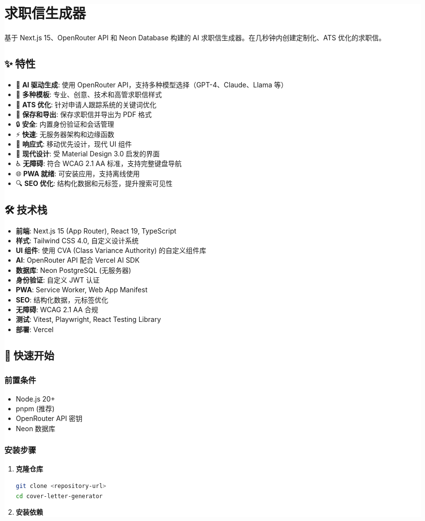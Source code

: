 # 求职信生成器

基于 Next.js 15、OpenRouter API 和 Neon Database 构建的 AI 求职信生成器。在几秒钟内创建定制化、ATS 优化的求职信。

## ✨ 特性

- 🤖 **AI 驱动生成**: 使用 OpenRouter API，支持多种模型选择（GPT-4、Claude、Llama 等）
- 📄 **多种模板**: 专业、创意、技术和高管求职信样式
- 🎯 **ATS 优化**: 针对申请人跟踪系统的关键词优化
- 💾 **保存和导出**: 保存求职信并导出为 PDF 格式
- 🔒 **安全**: 内置身份验证和会话管理
- ⚡ **快速**: 无服务器架构和边缘函数
- 📱 **响应式**: 移动优先设计，现代 UI 组件
- 🎨 **现代设计**: 受 Material Design 3.0 启发的界面
- ♿ **无障碍**: 符合 WCAG 2.1 AA 标准，支持完整键盘导航
- 🌐 **PWA 就绪**: 可安装应用，支持离线使用
- 🔍 **SEO 优化**: 结构化数据和元标签，提升搜索可见性

## 🛠️ 技术栈

- **前端**: Next.js 15 (App Router), React 19, TypeScript
- **样式**: Tailwind CSS 4.0, 自定义设计系统
- **UI 组件**: 使用 CVA (Class Variance Authority) 的自定义组件库
- **AI**: OpenRouter API 配合 Vercel AI SDK
- **数据库**: Neon PostgreSQL (无服务器)
- **身份验证**: 自定义 JWT 认证
- **PWA**: Service Worker, Web App Manifest
- **SEO**: 结构化数据，元标签优化
- **无障碍**: WCAG 2.1 AA 合规
- **测试**: Vitest, Playwright, React Testing Library
- **部署**: Vercel

## 🚀 快速开始

### 前置条件

- Node.js 20+
- pnpm (推荐)
- OpenRouter API 密钥
- Neon 数据库

### 安装步骤

1. **克隆仓库**

   ```bash
   git clone <repository-url>
   cd cover-letter-generator
   ```

2. **安装依赖**
